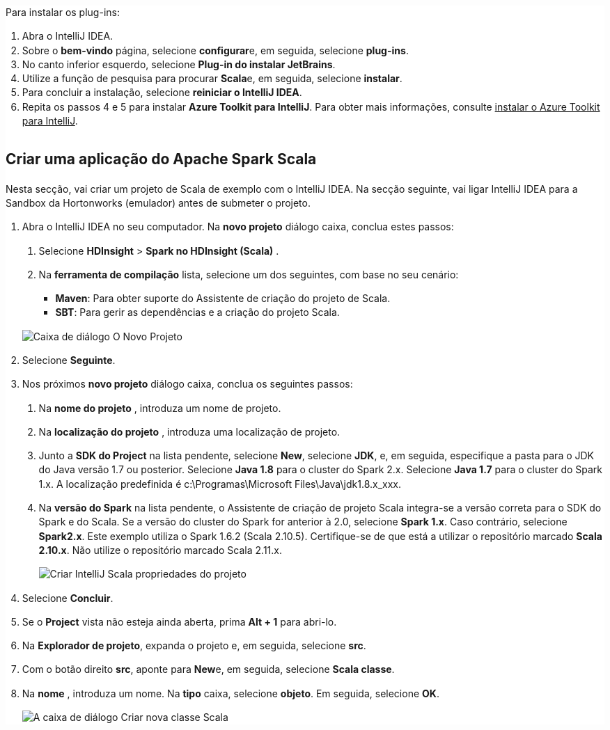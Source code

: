 Para instalar os plug-ins:

  1. Abra o IntelliJ IDEA.
  2. Sobre o **bem-vindo** página, selecione **configurar**e, em seguida, selecione **plug-ins**.
  3. No canto inferior esquerdo, selecione **Plug-in do instalar JetBrains**.
  4. Utilize a função de pesquisa para procurar **Scala**e, em seguida, selecione **instalar**.
  5. Para concluir a instalação, selecione **reiniciar o IntelliJ IDEA**.
  6. Repita os passos 4 e 5 para instalar **Azure Toolkit para IntelliJ**. Para obter mais informações, consulte [instalar o Azure Toolkit para IntelliJ](https://docs.microsoft.com/azure/azure-toolkit-for-intellij-installation).

## <a name="create-an-apache-spark-scala-application"></a>Criar uma aplicação do Apache Spark Scala

Nesta secção, vai criar um projeto de Scala de exemplo com o IntelliJ IDEA. Na secção seguinte, vai ligar IntelliJ IDEA para a Sandbox da Hortonworks (emulador) antes de submeter o projeto.

1. Abra o IntelliJ IDEA no seu computador. Na **novo projeto** diálogo caixa, conclua estes passos:

   1. Selecione **HDInsight** > **Spark no HDInsight (Scala)** .
   2. Na **ferramenta de compilação** lista, selecione um dos seguintes, com base no seu cenário:

      * **Maven**: Para obter suporte do Assistente de criação do projeto de Scala.
      * **SBT**: Para gerir as dependências e a criação do projeto Scala.

   ![Caixa de diálogo O Novo Projeto](./media/hdinsight-tools-for-intellij-with-hortonworks-sandbox/intellij-create-scala-project.png)

2. Selecione **Seguinte**.
3. Nos próximos **novo projeto** diálogo caixa, conclua os seguintes passos:

   1. Na **nome do projeto** , introduza um nome de projeto.
   2. Na **localização do projeto** , introduza uma localização de projeto.
   3. Junto a **SDK do Project** na lista pendente, selecione **New**, selecione **JDK**, e, em seguida, especifique a pasta para o JDK do Java versão 1.7 ou posterior. Selecione **Java 1.8** para o cluster do Spark 2.x. Selecione **Java 1.7** para o cluster do Spark 1.x. A localização predefinida é c:\Programas\Microsoft Files\Java\jdk1.8.x_xxx.
   4. Na **versão do Spark** na lista pendente, o Assistente de criação de projeto Scala integra-se a versão correta para o SDK do Spark e do Scala. Se a versão do cluster do Spark for anterior à 2.0, selecione **Spark 1.x**. Caso contrário, selecione **Spark2.x**. Este exemplo utiliza o Spark 1.6.2 (Scala 2.10.5). Certifique-se de que está a utilizar o repositório marcado **Scala 2.10.x**. Não utilize o repositório marcado Scala 2.11.x.
    
      ![Criar IntelliJ Scala propriedades do projeto](./media/hdinsight-tools-for-intellij-with-hortonworks-sandbox/intellij-create-scala-project-properties.png)


4. Selecione **Concluir**.
5. Se o **Project** vista não esteja ainda aberta, prima **Alt + 1** para abri-lo.
6. Na **Explorador de projeto**, expanda o projeto e, em seguida, selecione **src**.
7. Com o botão direito **src**, aponte para **New**e, em seguida, selecione **Scala classe**.
8. Na **nome** , introduza um nome. Na **tipo** caixa, selecione **objeto**. Em seguida, selecione **OK**.

    ![A caixa de diálogo Criar nova classe Scala](./media/hdinsight-tools-for-intellij-with-hortonworks-sandbox/intellij-create-new-scala-class.png)
